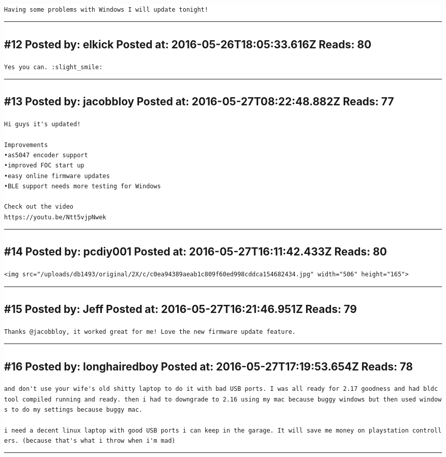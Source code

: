 ```
Having some problems with Windows I will update tonight!
```

---
## \#12 Posted by: elkick Posted at: 2016-05-26T18:05:33.616Z Reads: 80

```
Yes you can. :slight_smile:
```

---
## \#13 Posted by: jacobbloy Posted at: 2016-05-27T08:22:48.882Z Reads: 77

```
Hi guys it's updated!

Improvements
•as5047 encoder support
•improved FOC start up
•easy online firmware updates
•BLE support needs more testing for Windows 

Check out the video
https://youtu.be/Ntt5vjpNwek
```

---
## \#14 Posted by: pcdiy001 Posted at: 2016-05-27T16:11:42.433Z Reads: 80

```
<img src="/uploads/db1493/original/2X/c/c0ea94389aeab1c809f60ed998cddca154682434.jpg" width="506" height="165">
```

---
## \#15 Posted by: Jeff Posted at: 2016-05-27T16:21:46.951Z Reads: 79

```
Thanks @jacobbloy, it worked great for me! Love the new firmware update feature.
```

---
## \#16 Posted by: longhairedboy Posted at: 2016-05-27T17:19:53.654Z Reads: 78

```
and don't use your wife's old shitty laptop to do it with bad USB ports. I was all ready for 2.17 goodness and had bldc tool compiled running and ready. then i had to downgrade to 2.16 using my mac because buggy windows but then used windows to do my settings because buggy mac. 

i need a decent linux laptop with good USB ports i can keep in the garage. It will save me money on playstation controllers. (because that's what i throw when i'm mad)
```

---